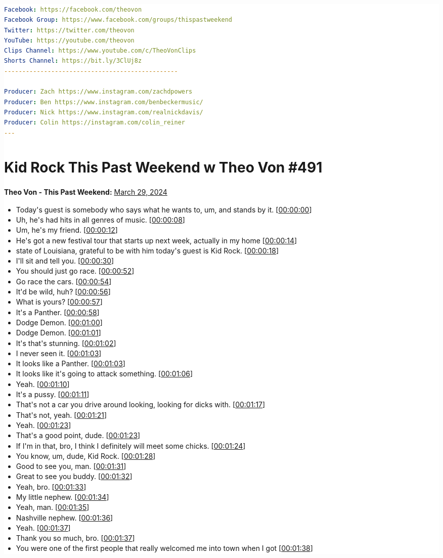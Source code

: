 ```yaml
Facebook: https://facebook.com/theovon
Facebook Group: https://www.facebook.com/groups/thispastweekend
Twitter: https://twitter.com/theovon
YouTube: https://youtube.com/theovon
Clips Channel: https://www.youtube.com/c/TheoVonClips
Shorts Channel: https://bit.ly/3ClUj8z
------------------------------------------------

Producer: Zach https://www.instagram.com/zachdpowers
Producer: Ben https://www.instagram.com/benbeckermusic/ 
Producer: Nick https://www.instagram.com/realnickdavis/
Producer: Colin https://instagram.com/colin_reiner
---
```


# Kid Rock  This Past Weekend w Theo Von #491
**Theo Von - This Past Weekend:** [March 29, 2024](https://www.youtube.com/watch?v=nReTPXtTDDc)
*  Today's guest is somebody who says what he wants to, um, and stands by it. [[00:00:00](https://www.youtube.com/watch?v=nReTPXtTDDc&t=0.0s)]
*  Uh, he's had hits in all genres of music. [[00:00:08](https://www.youtube.com/watch?v=nReTPXtTDDc&t=8.42s)]
*  Um, he's my friend. [[00:00:12](https://www.youtube.com/watch?v=nReTPXtTDDc&t=12.620000000000001s)]
*  He's got a new festival tour that starts up next week, actually in my home [[00:00:14](https://www.youtube.com/watch?v=nReTPXtTDDc&t=14.76s)]
*  state of Louisiana, grateful to be with him today's guest is Kid Rock. [[00:00:18](https://www.youtube.com/watch?v=nReTPXtTDDc&t=18.76s)]
*  I'll sit and tell you. [[00:00:30](https://www.youtube.com/watch?v=nReTPXtTDDc&t=30.0s)]
*  You should just go race. [[00:00:52](https://www.youtube.com/watch?v=nReTPXtTDDc&t=52.0s)]
*  Go race the cars. [[00:00:54](https://www.youtube.com/watch?v=nReTPXtTDDc&t=54.260000000000005s)]
*  It'd be wild, huh? [[00:00:56](https://www.youtube.com/watch?v=nReTPXtTDDc&t=56.14s)]
*  What is yours? [[00:00:57](https://www.youtube.com/watch?v=nReTPXtTDDc&t=57.6s)]
*  It's a Panther. [[00:00:58](https://www.youtube.com/watch?v=nReTPXtTDDc&t=58.260000000000005s)]
*  Dodge Demon. [[00:01:00](https://www.youtube.com/watch?v=nReTPXtTDDc&t=60.16s)]
*  Dodge Demon. [[00:01:01](https://www.youtube.com/watch?v=nReTPXtTDDc&t=61.04s)]
*  It's that's stunning. [[00:01:02](https://www.youtube.com/watch?v=nReTPXtTDDc&t=62.0s)]
*  I never seen it. [[00:01:03](https://www.youtube.com/watch?v=nReTPXtTDDc&t=63.04s)]
*  It looks like a Panther. [[00:01:03](https://www.youtube.com/watch?v=nReTPXtTDDc&t=63.9s)]
*  It looks like it's going to attack something. [[00:01:06](https://www.youtube.com/watch?v=nReTPXtTDDc&t=66.3s)]
*  Yeah. [[00:01:10](https://www.youtube.com/watch?v=nReTPXtTDDc&t=70.74s)]
*  It's a pussy. [[00:01:11](https://www.youtube.com/watch?v=nReTPXtTDDc&t=71.96000000000001s)]
*  That's not a car you drive around looking, looking for dicks with. [[00:01:17](https://www.youtube.com/watch?v=nReTPXtTDDc&t=77.86s)]
*  That's not, yeah. [[00:01:21](https://www.youtube.com/watch?v=nReTPXtTDDc&t=81.8s)]
*  Yeah. [[00:01:23](https://www.youtube.com/watch?v=nReTPXtTDDc&t=83.26s)]
*  That's a good point, dude. [[00:01:23](https://www.youtube.com/watch?v=nReTPXtTDDc&t=83.6s)]
*  If I'm in that, bro, I think I definitely will meet some chicks. [[00:01:24](https://www.youtube.com/watch?v=nReTPXtTDDc&t=84.92s)]
*  You know, um, dude, Kid Rock. [[00:01:28](https://www.youtube.com/watch?v=nReTPXtTDDc&t=88.48s)]
*  Good to see you, man. [[00:01:31](https://www.youtube.com/watch?v=nReTPXtTDDc&t=91.28s)]
*  Great to see you buddy. [[00:01:32](https://www.youtube.com/watch?v=nReTPXtTDDc&t=92.56s)]
*  Yeah, bro. [[00:01:33](https://www.youtube.com/watch?v=nReTPXtTDDc&t=93.44s)]
*  My little nephew. [[00:01:34](https://www.youtube.com/watch?v=nReTPXtTDDc&t=94.16s)]
*  Yeah, man. [[00:01:35](https://www.youtube.com/watch?v=nReTPXtTDDc&t=95.56s)]
*  Nashville nephew. [[00:01:36](https://www.youtube.com/watch?v=nReTPXtTDDc&t=96.08s)]
*  Yeah. [[00:01:37](https://www.youtube.com/watch?v=nReTPXtTDDc&t=97.4s)]
*  Thank you so much, bro. [[00:01:37](https://www.youtube.com/watch?v=nReTPXtTDDc&t=97.72s)]
*  You were one of the first people that really welcomed me into town when I got [[00:01:38](https://www.youtube.com/watch?v=nReTPXtTDDc&t=98.84s)]